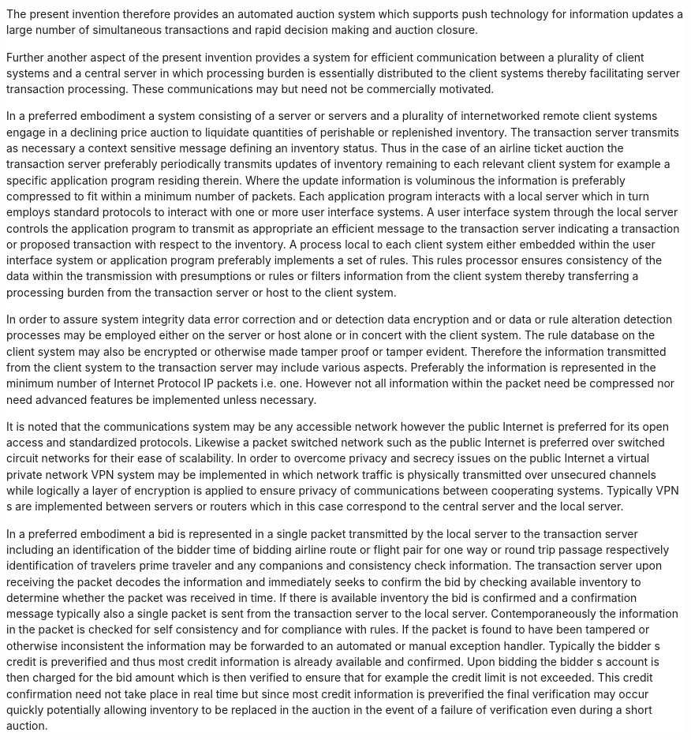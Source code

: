The present invention therefore provides an automated auction system which supports push technology for information updates a large number of simultaneous transactions and rapid decision making and auction closure.

Further another aspect of the present invention provides a system for efficient communication between a plurality of client systems and a central server in which processing burden is essentially distributed to the client systems thereby facilitating server transaction processing. These communications may but need not be commercially motivated.

In a preferred embodiment a system consisting of a server or servers and a plurality of internetworked remote client systems engage in a declining price auction to liquidate quantities of perishable or replenished inventory. The transaction server transmits as necessary a context sensitive message defining an inventory status. Thus in the case of an airline ticket auction the transaction server preferably periodically transmits updates of inventory remaining to each relevant client system for example a specific application program residing therein. Where the update information is voluminous the information is preferably compressed to fit within a minimum number of packets. Each application program interacts with a local server which in turn employs standard protocols to interact with one or more user interface systems. A user interface system through the local server controls the application program to transmit as appropriate an efficient message to the transaction server indicating a transaction or proposed transaction with respect to the inventory. A process local to each client system either embedded within the user interface system or application program preferably implements a set of rules. This rules processor ensures consistency of the data within the transmission with presumptions or rules or filters information from the client system thereby transferring a processing burden from the transaction server or host to the client system.

In order to assure system integrity data error correction and or detection data encryption and or data or rule alteration detection processes may be employed either on the server or host alone or in concert with the client system. The rule database on the client system may also be encrypted or otherwise made tamper proof or tamper evident. Therefore the information transmitted from the client system to the transaction server may include various aspects. Preferably the information is represented in the minimum number of Internet Protocol IP packets i.e. one. However not all information within the packet need be compressed nor need advanced features be implemented unless necessary.

It is noted that the communications system may be any accessible network however the public Internet is preferred for its open access and standardized protocols. Likewise a packet switched network such as the public Internet is preferred over switched circuit networks for their ease of scalability. In order to overcome privacy and secrecy issues on the public Internet a virtual private network VPN system may be implemented in which network traffic is physically transmitted over unsecured channels while logically a layer of encryption is applied to ensure privacy of communications between cooperating systems. Typically VPN s are implemented between servers or routers which in this case correspond to the central server and the local server.

In a preferred embodiment a bid is represented in a single packet transmitted by the local server to the transaction server including an identification of the bidder time of bidding airline route or flight pair for one way or round trip passage respectively identification of travelers prime traveler and any companions and consistency check information. The transaction server upon receiving the packet decodes the information and immediately seeks to confirm the bid by checking available inventory to determine whether the packet was received in time. If there is available inventory the bid is confirmed and a confirmation message typically also a single packet is sent from the transaction server to the local server. Contemporaneously the information in the packet is checked for self consistency and for compliance with rules. If the packet is found to have been tampered or otherwise inconsistent the information may be forwarded to an automated or manual exception handler. Typically the bidder s credit is preverified and thus most credit information is already available and confirmed. Upon bidding the bidder s account is then charged for the bid amount which is then verified to ensure that for example the credit limit is not exceeded. This credit confirmation need not take place in real time but since most credit information is preverified the final verification may occur quickly potentially allowing inventory to be replaced in the auction in the event of a failure of verification even during a short auction.
